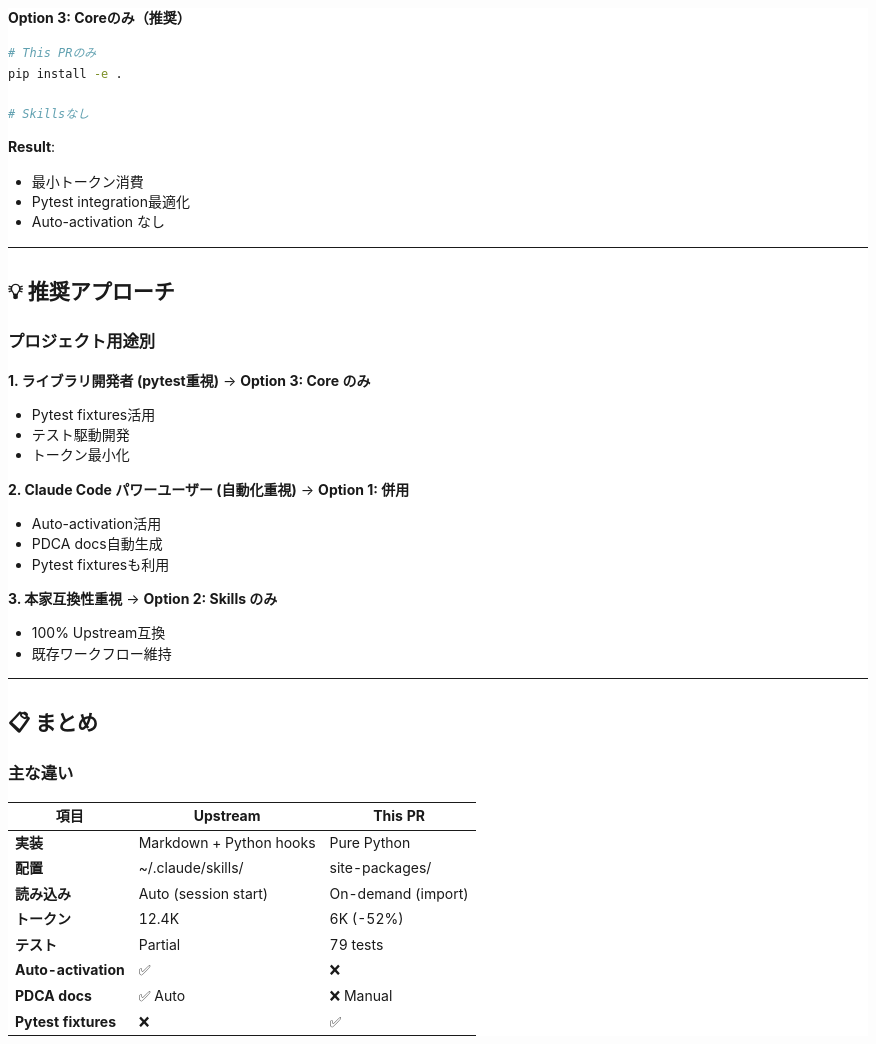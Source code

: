 
**Option 3: Coreのみ（推奨）**
```bash
# This PRのみ
pip install -e .

# Skillsなし
```

**Result**:
- 最小トークン消費
- Pytest integration最適化
- Auto-activation なし

---

## 💡 推奨アプローチ

### プロジェクト用途別

**1. ライブラリ開発者 (pytest重視)**
→ **Option 3: Core のみ**
- Pytest fixtures活用
- テスト駆動開発
- トークン最小化

**2. Claude Code パワーユーザー (自動化重視)**
→ **Option 1: 併用**
- Auto-activation活用
- PDCA docs自動生成
- Pytest fixturesも利用

**3. 本家互換性重視**
→ **Option 2: Skills のみ**
- 100% Upstream互換
- 既存ワークフロー維持

---

## 📋 まとめ

### 主な違い

| 項目 | Upstream | This PR |
|------|----------|---------|
| **実装** | Markdown + Python hooks | Pure Python |
| **配置** | ~/.claude/skills/ | site-packages/ |
| **読み込み** | Auto (session start) | On-demand (import) |
| **トークン** | 12.4K | 6K (-52%) |
| **テスト** | Partial | 79 tests |
| **Auto-activation** | ✅ | ❌ |
| **PDCA docs** | ✅ Auto | ❌ Manual |
| **Pytest fixtures** | ❌ | ✅ |
